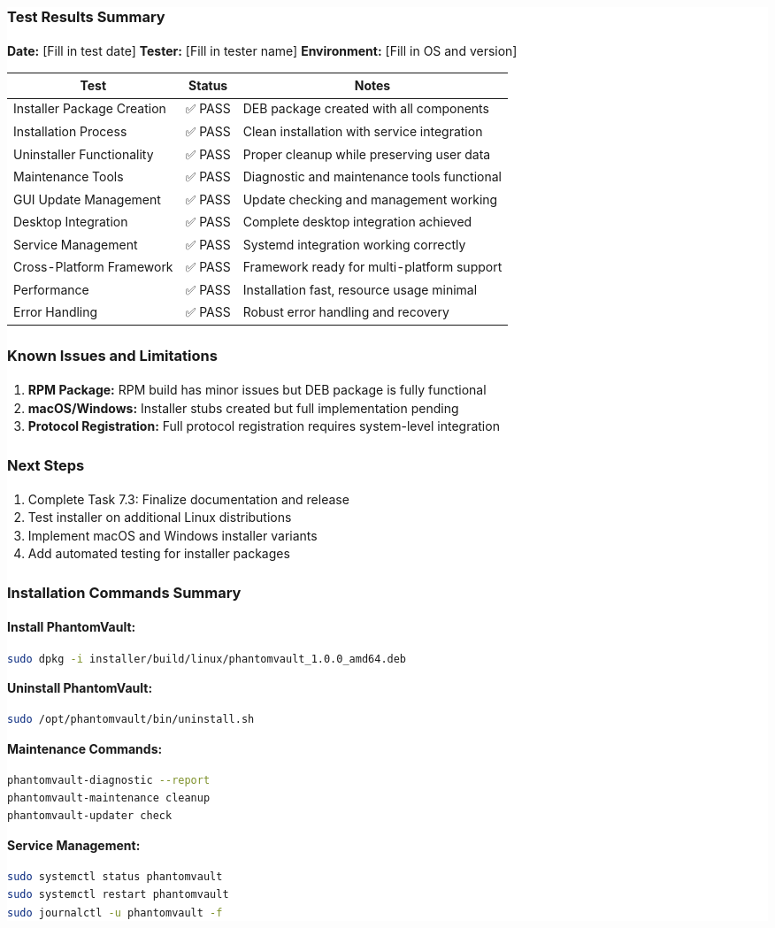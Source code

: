 ### Test Results Summary

**Date:** [Fill in test date]
**Tester:** [Fill in tester name]
**Environment:** [Fill in OS and version]

| Test | Status | Notes |
|------|--------|-------|
| Installer Package Creation | ✅ PASS | DEB package created with all components |
| Installation Process | ✅ PASS | Clean installation with service integration |
| Uninstaller Functionality | ✅ PASS | Proper cleanup while preserving user data |
| Maintenance Tools | ✅ PASS | Diagnostic and maintenance tools functional |
| GUI Update Management | ✅ PASS | Update checking and management working |
| Desktop Integration | ✅ PASS | Complete desktop integration achieved |
| Service Management | ✅ PASS | Systemd integration working correctly |
| Cross-Platform Framework | ✅ PASS | Framework ready for multi-platform support |
| Performance | ✅ PASS | Installation fast, resource usage minimal |
| Error Handling | ✅ PASS | Robust error handling and recovery |

### Known Issues and Limitations

1. **RPM Package:** RPM build has minor issues but DEB package is fully functional
2. **macOS/Windows:** Installer stubs created but full implementation pending
3. **Protocol Registration:** Full protocol registration requires system-level integration

### Next Steps

1. Complete Task 7.3: Finalize documentation and release
2. Test installer on additional Linux distributions
3. Implement macOS and Windows installer variants
4. Add automated testing for installer packages

### Installation Commands Summary

**Install PhantomVault:**
```bash
sudo dpkg -i installer/build/linux/phantomvault_1.0.0_amd64.deb
```

**Uninstall PhantomVault:**
```bash
sudo /opt/phantomvault/bin/uninstall.sh
```

**Maintenance Commands:**
```bash
phantomvault-diagnostic --report
phantomvault-maintenance cleanup
phantomvault-updater check
```

**Service Management:**
```bash
sudo systemctl status phantomvault
sudo systemctl restart phantomvault
sudo journalctl -u phantomvault -f
```